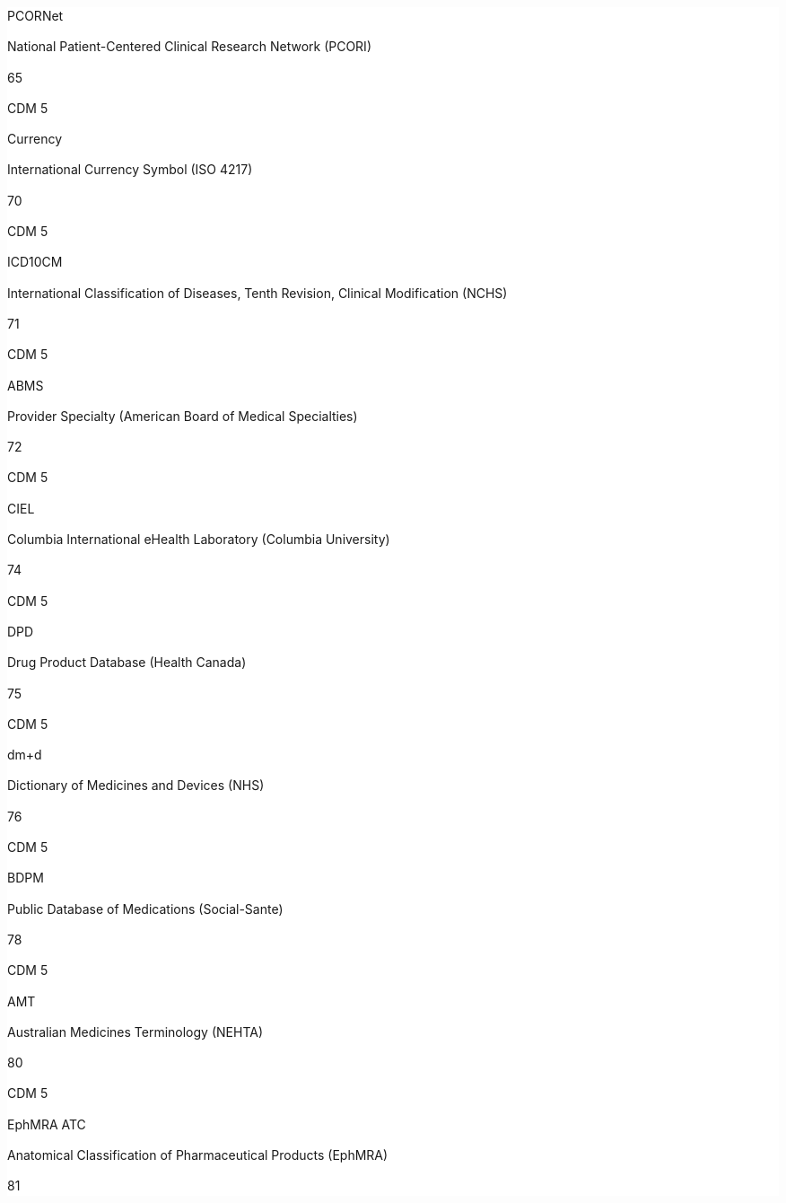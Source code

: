 <td><p>PCORNet</p></td>
<td><p>National Patient-Centered Clinical Research Network
(PCORI)</p></td>
</tr>
<tr>
<td><p>65</p></td>
<td><p>CDM 5</p></td>
<td><p>Currency</p></td>
<td><p>International Currency Symbol (ISO 4217)</p></td>
</tr>
<tr>
<td><p>70</p></td>
<td><p>CDM 5</p></td>
<td><p>ICD10CM</p></td>
<td><p>International Classification of Diseases, Tenth Revision,
Clinical Modification (NCHS)</p></td>
</tr>
<tr>
<td><p>71</p></td>
<td><p>CDM 5</p></td>
<td><p>ABMS</p></td>
<td><p>Provider Specialty (American Board of Medical
Specialties)</p></td>
</tr>
<tr>
<td><p>72</p></td>
<td><p>CDM 5</p></td>
<td><p>CIEL</p></td>
<td><p>Columbia International eHealth Laboratory (Columbia
University)</p></td>
</tr>
<tr>
<td><p>74</p></td>
<td><p>CDM 5</p></td>
<td><p>DPD</p></td>
<td><p>Drug Product Database (Health Canada)</p></td>
</tr>
<tr>
<td><p>75</p></td>
<td><p>CDM 5</p></td>
<td><p>dm+d</p></td>
<td><p>Dictionary of Medicines and Devices (NHS)</p></td>
</tr>
<tr>
<td><p>76</p></td>
<td><p>CDM 5</p></td>
<td><p>BDPM</p></td>
<td><p>Public Database of Medications (Social-Sante)</p></td>
</tr>
<tr>
<td><p>78</p></td>
<td><p>CDM 5</p></td>
<td><p>AMT</p></td>
<td><p>Australian Medicines Terminology (NEHTA)</p></td>
</tr>
<tr>
<td><p>80</p></td>
<td><p>CDM 5</p></td>
<td><p>EphMRA ATC</p></td>
<td><p>Anatomical Classification of Pharmaceutical Products
(EphMRA)</p></td>
</tr>
<tr>
<td><p>81</p></td>